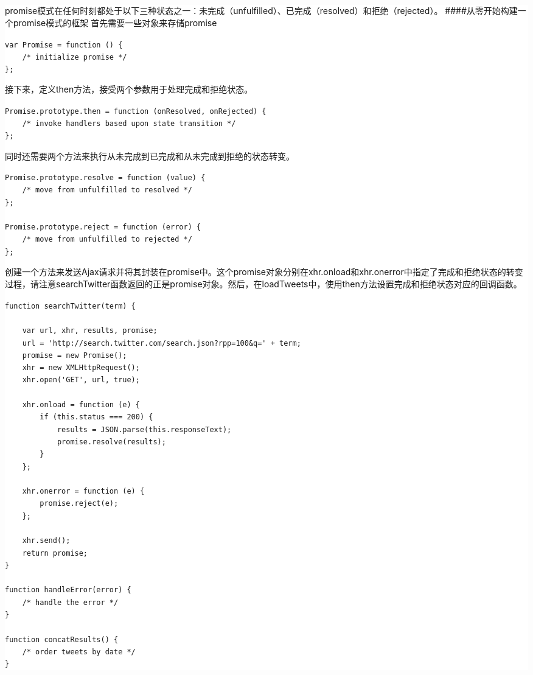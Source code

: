 promise模式在任何时刻都处于以下三种状态之一：未完成（unfulfilled）、已完成（resolved）和拒绝（rejected）。
####从零开始构建一个promise模式的框架
首先需要一些对象来存储promise

	var Promise = function () {
        /* initialize promise */
    };
    
接下来，定义then方法，接受两个参数用于处理完成和拒绝状态。

	Promise.prototype.then = function (onResolved, onRejected) {
     	/* invoke handlers based upon state transition */
 	};
 	
同时还需要两个方法来执行从未完成到已完成和从未完成到拒绝的状态转变。

	Promise.prototype.resolve = function (value) {
     	/* move from unfulfilled to resolved */
 	};
 
 	Promise.prototype.reject = function (error) {
     	/* move from unfulfilled to rejected */
 	};
 	
创建一个方法来发送Ajax请求并将其封装在promise中。这个promise对象分别在xhr.onload和xhr.onerror中指定了完成和拒绝状态的转变过程，请注意searchTwitter函数返回的正是promise对象。然后，在loadTweets中，使用then方法设置完成和拒绝状态对应的回调函数。

	function searchTwitter(term) {

    	var url, xhr, results, promise;
    	url = 'http://search.twitter.com/search.json?rpp=100&q=' + term;
    	promise = new Promise();
    	xhr = new XMLHttpRequest();
    	xhr.open('GET', url, true);

    	xhr.onload = function (e) {
        	if (this.status === 200) {
            	results = JSON.parse(this.responseText);
            	promise.resolve(results);
        	}
    	};

    	xhr.onerror = function (e) {
        	promise.reject(e);
    	};

    	xhr.send();
    	return promise;
	}
	
	function handleError(error) {
    	/* handle the error */
 	}
 
 	function concatResults() {
    	/* order tweets by date */
 	}
